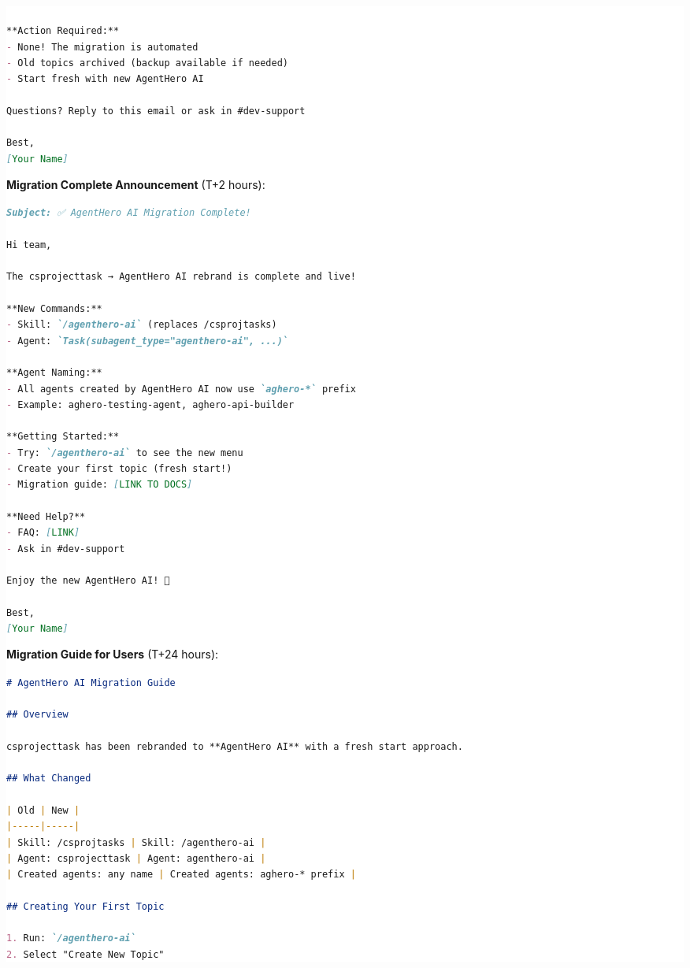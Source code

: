```markdown

**Action Required:**
- None! The migration is automated
- Old topics archived (backup available if needed)
- Start fresh with new AgentHero AI

Questions? Reply to this email or ask in #dev-support

Best,
[Your Name]
```

**Migration Complete Announcement** (T+2 hours):

```markdown
Subject: ✅ AgentHero AI Migration Complete!

Hi team,

The csprojecttask → AgentHero AI rebrand is complete and live!

**New Commands:**
- Skill: `/agenthero-ai` (replaces /csprojtasks)
- Agent: `Task(subagent_type="agenthero-ai", ...)`

**Agent Naming:**
- All agents created by AgentHero AI now use `aghero-*` prefix
- Example: aghero-testing-agent, aghero-api-builder

**Getting Started:**
- Try: `/agenthero-ai` to see the new menu
- Create your first topic (fresh start!)
- Migration guide: [LINK TO DOCS]

**Need Help?**
- FAQ: [LINK]
- Ask in #dev-support

Enjoy the new AgentHero AI! 🎉

Best,
[Your Name]
```

**Migration Guide for Users** (T+24 hours):

```markdown
# AgentHero AI Migration Guide

## Overview

csprojecttask has been rebranded to **AgentHero AI** with a fresh start approach.

## What Changed

| Old | New |
|-----|-----|
| Skill: /csprojtasks | Skill: /agenthero-ai |
| Agent: csprojecttask | Agent: agenthero-ai |
| Created agents: any name | Created agents: aghero-* prefix |

## Creating Your First Topic

1. Run: `/agenthero-ai`
2. Select "Create New Topic"
```